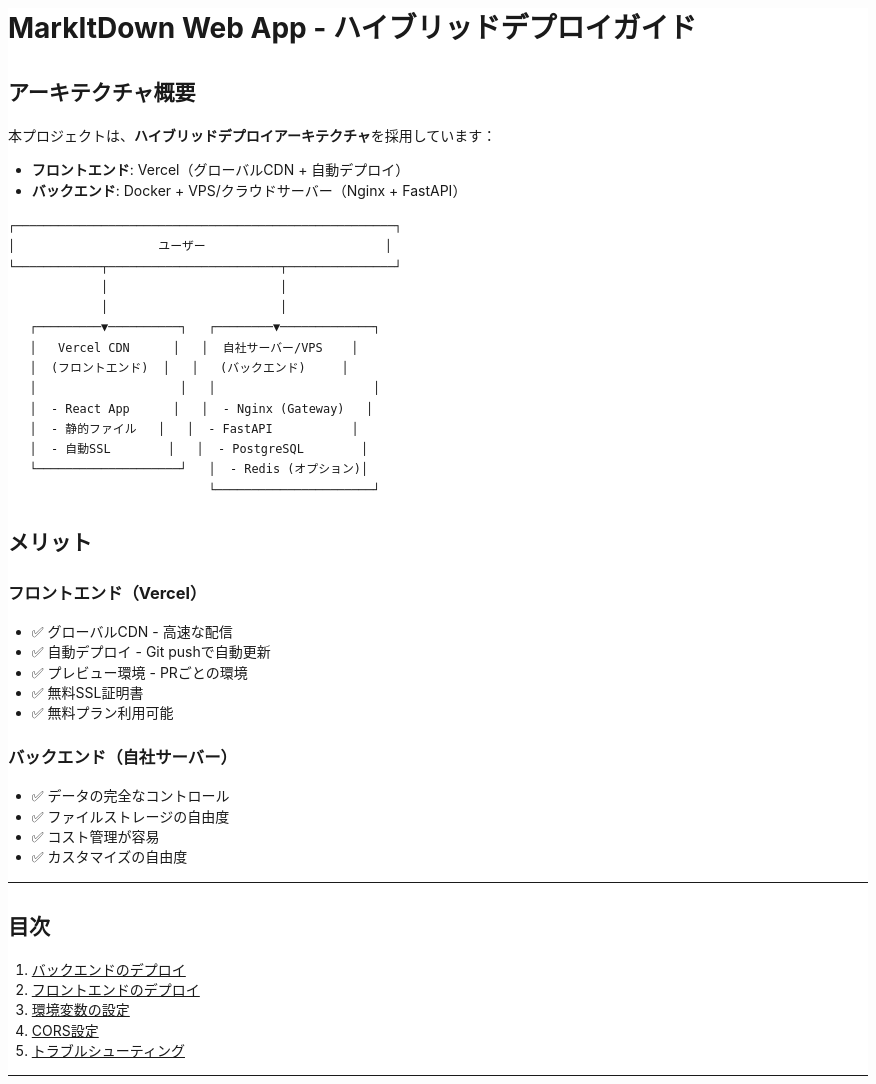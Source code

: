 # MarkItDown Web App - ハイブリッドデプロイガイド

## アーキテクチャ概要

本プロジェクトは、**ハイブリッドデプロイアーキテクチャ**を採用しています：

- **フロントエンド**: Vercel（グローバルCDN + 自動デプロイ）
- **バックエンド**: Docker + VPS/クラウドサーバー（Nginx + FastAPI）

```
┌─────────────────────────────────────────────────────┐
│                    ユーザー                         │
└────────────┬────────────────────────┬───────────────┘
             │                        │
             │                        │
   ┌─────────▼──────────┐   ┌────────▼─────────────┐
   │   Vercel CDN      │   │  自社サーバー/VPS    │
   │  (フロントエンド)  │   │   (バックエンド)     │
   │                    │   │                      │
   │  - React App      │   │  - Nginx (Gateway)   │
   │  - 静的ファイル   │   │  - FastAPI           │
   │  - 自動SSL        │   │  - PostgreSQL        │
   └────────────────────┘   │  - Redis (オプション)│
                            └──────────────────────┘
```

## メリット

### フロントエンド（Vercel）
- ✅ グローバルCDN - 高速な配信
- ✅ 自動デプロイ - Git pushで自動更新
- ✅ プレビュー環境 - PRごとの環境
- ✅ 無料SSL証明書
- ✅ 無料プラン利用可能

### バックエンド（自社サーバー）
- ✅ データの完全なコントロール
- ✅ ファイルストレージの自由度
- ✅ コスト管理が容易
- ✅ カスタマイズの自由度

---

## 目次

1. [バックエンドのデプロイ](#バックエンドのデプロイ)
2. [フロントエンドのデプロイ](#フロントエンドのデプロイ)
3. [環境変数の設定](#環境変数の設定)
4. [CORS設定](#cors設定)
5. [トラブルシューティング](#トラブルシューティング)

---